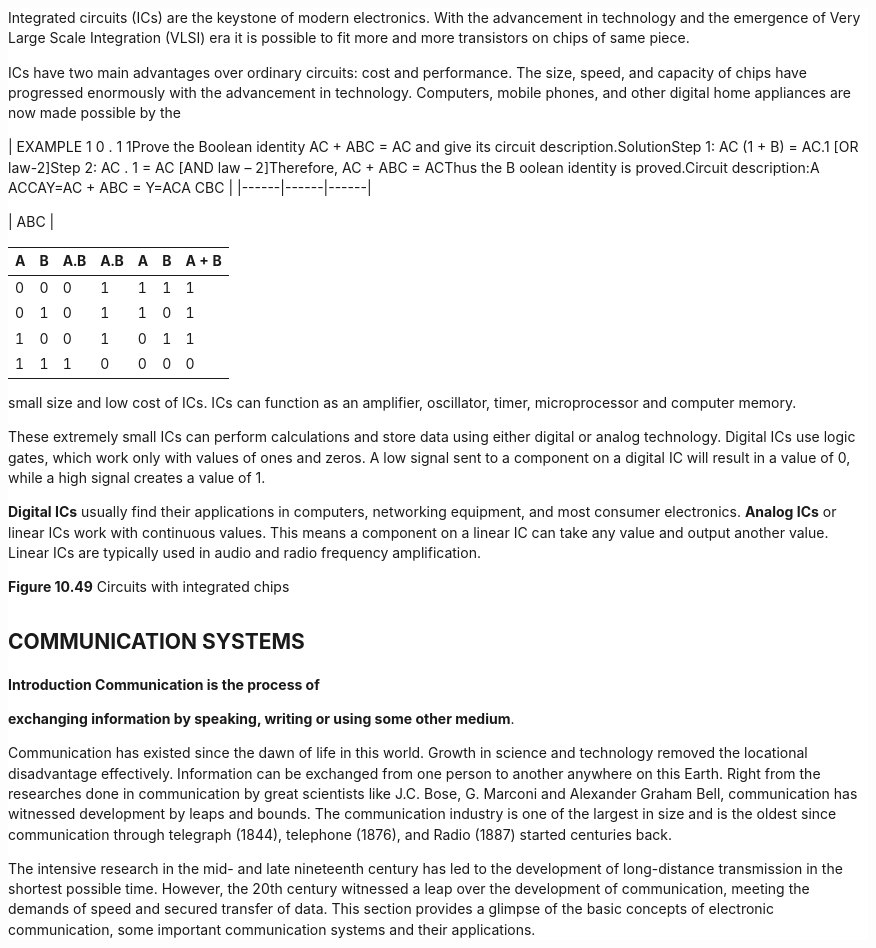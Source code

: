 Integrated circuits (ICs) are the keystone of modern electronics. With the advancement in technology and the emergence of Very Large Scale Integration (VLSI) era it is possible to fit more and more transistors on chips of same piece.

ICs have two main advantages over ordinary circuits: cost and performance. The size, speed, and capacity of chips have progressed enormously with the advancement in technology. Computers, mobile phones, and other digital home appliances are now made possible by the






| EXAMPLE  1 0 . 1 1Prove the Boolean identity AC + ABC = AC and give its circuit description.SolutionStep 1: AC (1 + B) = AC.1 [OR law-2]Step 2: AC . 1 = AC [AND law – 2]Therefore, AC + ABC = ACThus the B oolean identity is proved.Circuit description:A ACCAY=AC + ABC = Y=ACA CBC |
|------|------|------|

| ABC |


| A |B |A.B |A.B |A |B |A + B |
|------|------|------|------|------|------|------|
| 0 |0 |0 |1 |1 |1 |1 |
| 0 |1 |0 |1 |1 |0 |1 |
| 1 |0 |0 |1 |0 |1 |1 |
| 1 |1 |1 |0 |0 |0 |0 |
  

small size and low cost of ICs. ICs can function as an amplifier, oscillator, timer, microprocessor and computer memory.

These extremely small ICs can perform calculations and store data using either digital or analog technology. Digital ICs use logic gates, which work only with values of ones and zeros. A low signal sent to a component on a digital IC will result in a value of 0, while a high signal creates a value of 1.

**Digital ICs** usually find their applications in computers, networking equipment, and most consumer electronics. **Analog ICs** or linear ICs work with continuous values. This means a component on a linear IC can take any value and output another value. Linear ICs are typically used in audio and radio frequency amplification.

**Figure 10.49** Circuits with integrated chips  

## COMMUNICATION SYSTEMS

**Introduction Communication is the process of**

**exchanging information by speaking, writing or using some other medium**.

Communication has existed since the dawn of life in this world. Growth in science and technology removed the locational disadvantage effectively. Information can be exchanged from one person to another anywhere on this Earth. Right from the researches done in communication by great scientists like J.C. Bose, G. Marconi and Alexander Graham Bell, communication has witnessed development by leaps and bounds. The communication industry is one of the largest in size and is the oldest since communication through telegraph (1844), telephone (1876), and Radio (1887) started centuries back.

The intensive research in the mid- and late nineteenth century has led to the development of long-distance transmission in the shortest possible time. However, the 20th century witnessed a leap over the development of communication, meeting the demands of speed and secured transfer of data. This section provides a glimpse of the basic concepts of electronic communication, some important communication systems and their applications.
